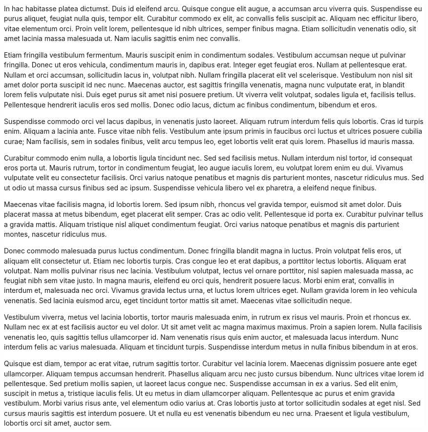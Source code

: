 In hac habitasse platea dictumst. Duis id eleifend arcu. Quisque congue elit augue, a accumsan arcu viverra quis. Suspendisse eu purus aliquet, feugiat nulla quis, tempor elit. Curabitur commodo ex elit, ac convallis felis suscipit ac. Aliquam nec efficitur libero, vitae elementum orci. Proin velit lorem, pellentesque id nibh ultrices, semper finibus magna. Etiam sollicitudin venenatis odio, sit amet lacinia massa malesuada ut. Nam iaculis sagittis enim nec convallis.

Etiam fringilla vestibulum fermentum. Mauris suscipit enim in condimentum sodales. Vestibulum accumsan neque ut pulvinar fringilla. Donec ut eros vehicula, condimentum mauris in, dapibus erat. Integer eget feugiat eros. Nullam at pellentesque erat. Nullam et orci accumsan, sollicitudin lacus in, volutpat nibh. Nullam fringilla placerat elit vel scelerisque. Vestibulum non nisl sit amet dolor porta suscipit id nec nunc. Maecenas auctor, est sagittis fringilla venenatis, magna nunc vulputate erat, in blandit lorem felis vulputate nisi. Duis eget purus sit amet nisi posuere pretium. Ut viverra velit volutpat, sodales ligula et, facilisis tellus. Pellentesque hendrerit iaculis eros sed mollis. Donec odio lacus, dictum ac finibus condimentum, bibendum et eros.

Suspendisse commodo orci vel lacus dapibus, in venenatis justo laoreet. Aliquam rutrum interdum felis quis lobortis. Cras id turpis enim. Aliquam a lacinia ante. Fusce vitae nibh felis. Vestibulum ante ipsum primis in faucibus orci luctus et ultrices posuere cubilia curae; Nam facilisis, sem in sodales finibus, velit arcu tempus leo, eget lobortis velit erat quis lorem. Phasellus id mauris massa.

Curabitur commodo enim nulla, a lobortis ligula tincidunt nec. Sed sed facilisis metus. Nullam interdum nisl tortor, id consequat eros porta ut. Mauris rutrum, tortor in condimentum feugiat, leo augue iaculis lorem, eu volutpat lorem enim eu dui. Vivamus vulputate velit eu consectetur facilisis. Orci varius natoque penatibus et magnis dis parturient montes, nascetur ridiculus mus. Sed ut odio ut massa cursus finibus sed ac ipsum. Suspendisse vehicula libero vel ex pharetra, a eleifend neque finibus.

Maecenas vitae facilisis magna, id lobortis lorem. Sed ipsum nibh, rhoncus vel gravida tempor, euismod sit amet dolor. Duis placerat massa at metus bibendum, eget placerat elit semper. Cras ac odio velit. Pellentesque id porta ex. Curabitur pulvinar tellus a gravida mattis. Aliquam tristique nisl aliquet condimentum feugiat. Orci varius natoque penatibus et magnis dis parturient montes, nascetur ridiculus mus.

Donec commodo malesuada purus luctus condimentum. Donec fringilla blandit magna in luctus. Proin volutpat felis eros, ut aliquam elit consectetur ut. Etiam nec lobortis turpis. Cras congue leo et erat dapibus, a porttitor lectus lobortis. Aliquam erat volutpat. Nam mollis pulvinar risus nec lacinia. Vestibulum volutpat, lectus vel ornare porttitor, nisl sapien malesuada massa, ac feugiat nibh sem vitae justo. In magna mauris, eleifend eu orci quis, hendrerit posuere lacus. Morbi enim erat, convallis in interdum et, malesuada nec orci. Vivamus gravida lectus urna, et luctus lorem ultrices eget. Nullam gravida lorem in leo vehicula venenatis. Sed lacinia euismod arcu, eget tincidunt tortor mattis sit amet. Maecenas vitae sollicitudin neque.

Vestibulum viverra, metus vel lacinia lobortis, tortor mauris malesuada enim, in rutrum ex risus vel mauris. Proin et rhoncus ex. Nullam nec ex at est facilisis auctor eu vel dolor. Ut sit amet velit ac magna maximus maximus. Proin a sapien lorem. Nulla facilisis venenatis leo, quis sagittis tellus ullamcorper id. Nam venenatis risus quis enim auctor, et malesuada lacus interdum. Nunc interdum felis ac varius malesuada. Aliquam et tincidunt turpis. Suspendisse interdum metus in nulla finibus bibendum in at eros.

Quisque est diam, tempor ac erat vitae, rutrum sagittis tortor. Curabitur vel lacinia lorem. Maecenas dignissim posuere ante eget ullamcorper. Aliquam tempus accumsan hendrerit. Phasellus aliquam arcu nec justo cursus bibendum. Nunc ultrices vitae lorem id pellentesque. Sed pretium mollis sapien, ut laoreet lacus congue nec. Suspendisse accumsan in ex a varius. Sed elit enim, suscipit in metus a, tristique iaculis felis. Ut eu metus in diam ullamcorper aliquam. Pellentesque ac purus et enim gravida vestibulum. Morbi varius risus ante, vel elementum odio varius at. Cras lobortis justo at tortor sollicitudin sodales at eget nisl. Sed cursus mauris sagittis est interdum posuere. Ut et nulla eu est venenatis bibendum eu nec urna. Praesent et ligula vestibulum, lobortis orci sit amet, auctor sem.
